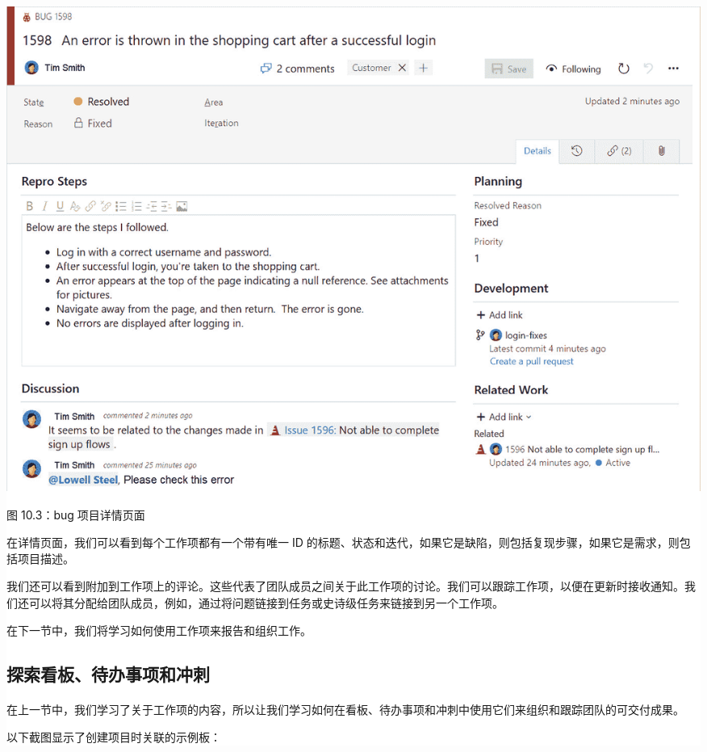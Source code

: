![图 10.3：bug 项目详情页面](img/Figure_10.03_B17366.jpg)

图 10.3：bug 项目详情页面

在详情页面，我们可以看到每个工作项都有一个带有唯一 ID 的标题、状态和迭代，如果它是缺陷，则包括复现步骤，如果它是需求，则包括项目描述。

我们还可以看到附加到工作项上的评论。这些代表了团队成员之间关于此工作项的讨论。我们可以跟踪工作项，以便在更新时接收通知。我们还可以将其分配给团队成员，例如，通过将问题链接到任务或史诗级任务来链接到另一个工作项。

在下一节中，我们将学习如何使用工作项来报告和组织工作。

## 探索看板、待办事项和冲刺

在上一节中，我们学习了关于工作项的内容，所以让我们学习如何在看板、待办事项和冲刺中使用它们来组织和跟踪团队的可交付成果。

以下截图显示了创建项目时关联的示例板：
